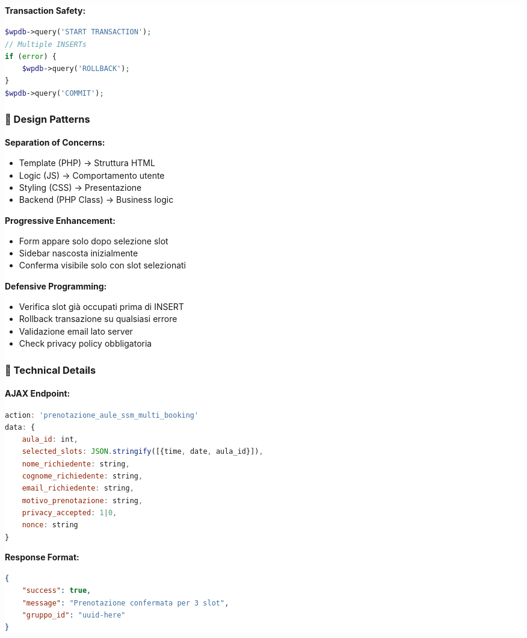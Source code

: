 **Transaction Safety:**
```php
$wpdb->query('START TRANSACTION');
// Multiple INSERTs
if (error) {
    $wpdb->query('ROLLBACK');
}
$wpdb->query('COMMIT');
```

### 🎯 Design Patterns

**Separation of Concerns:**
- Template (PHP) → Struttura HTML
- Logic (JS) → Comportamento utente
- Styling (CSS) → Presentazione
- Backend (PHP Class) → Business logic

**Progressive Enhancement:**
- Form appare solo dopo selezione slot
- Sidebar nascosta inizialmente
- Conferma visibile solo con slot selezionati

**Defensive Programming:**
- Verifica slot già occupati prima di INSERT
- Rollback transazione su qualsiasi errore
- Validazione email lato server
- Check privacy policy obbligatoria

### 🔧 Technical Details

**AJAX Endpoint:**
```javascript
action: 'prenotazione_aule_ssm_multi_booking'
data: {
    aula_id: int,
    selected_slots: JSON.stringify([{time, date, aula_id}]),
    nome_richiedente: string,
    cognome_richiedente: string,
    email_richiedente: string,
    motivo_prenotazione: string,
    privacy_accepted: 1|0,
    nonce: string
}
```

**Response Format:**
```json
{
    "success": true,
    "message": "Prenotazione confermata per 3 slot",
    "gruppo_id": "uuid-here"
}
```

